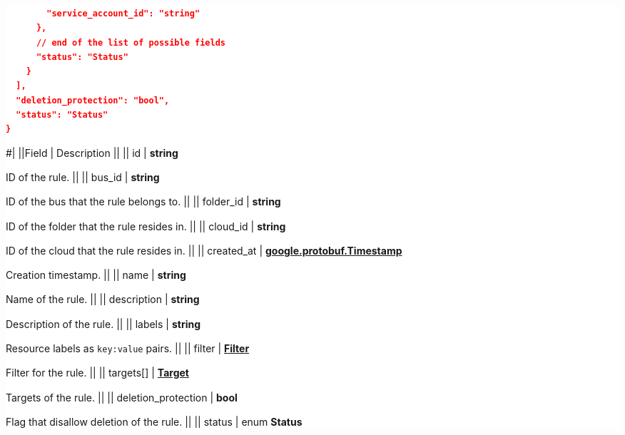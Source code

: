 ```json
        "service_account_id": "string"
      },
      // end of the list of possible fields
      "status": "Status"
    }
  ],
  "deletion_protection": "bool",
  "status": "Status"
}
```

#|
||Field | Description ||
|| id | **string**

ID of the rule. ||
|| bus_id | **string**

ID of the bus that the rule belongs to. ||
|| folder_id | **string**

ID of the folder that the rule resides in. ||
|| cloud_id | **string**

ID of the cloud that the rule resides in. ||
|| created_at | **[google.protobuf.Timestamp](https://developers.google.com/protocol-buffers/docs/reference/google.protobuf#timestamp)**

Creation timestamp. ||
|| name | **string**

Name of the rule. ||
|| description | **string**

Description of the rule. ||
|| labels | **string**

Resource labels as `key:value` pairs. ||
|| filter | **[Filter](#yandex.cloud.serverless.eventrouter.v1.Filter)**

Filter for the rule. ||
|| targets[] | **[Target](#yandex.cloud.serverless.eventrouter.v1.Target)**

Targets of the rule. ||
|| deletion_protection | **bool**

Flag that disallow deletion of the rule. ||
|| status | enum **Status**
